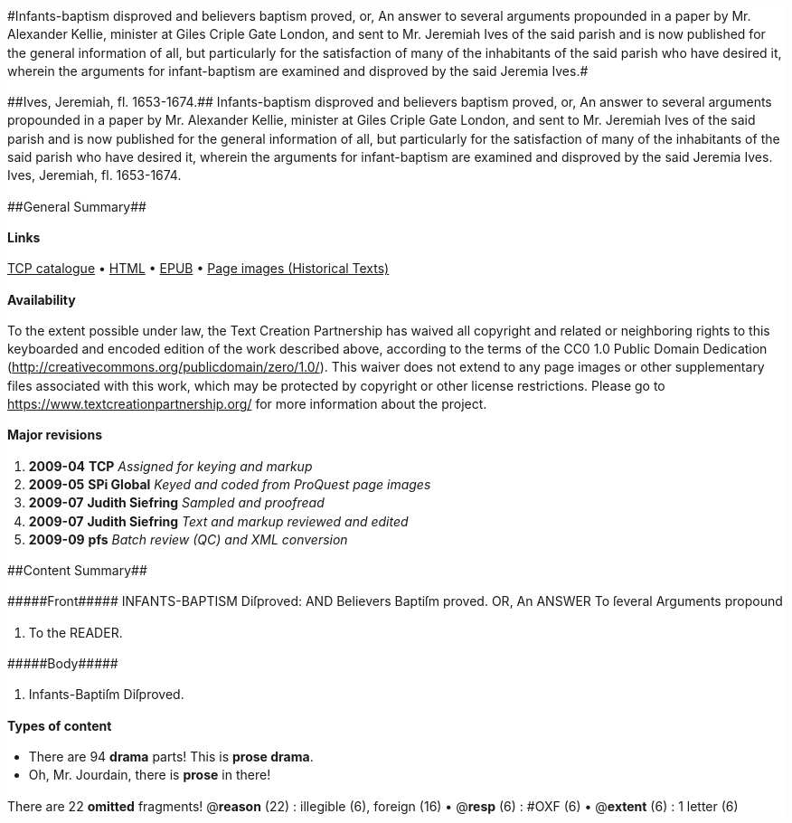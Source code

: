 #Infants-baptism disproved and believers baptism proved, or, An answer to several arguments propounded in a paper by Mr. Alexander Kellie, minister at Giles Criple Gate London, and sent to Mr. Jeremiah Ives of the said parish and is now published for the general information of all, but particularly for the satisfaction of many of the inhabitants of the said parish who have desired it, wherein the arguments for infant-baptism are examined and disproved by the said Jeremia Ives.#

##Ives, Jeremiah, fl. 1653-1674.##
Infants-baptism disproved and believers baptism proved, or, An answer to several arguments propounded in a paper by Mr. Alexander Kellie, minister at Giles Criple Gate London, and sent to Mr. Jeremiah Ives of the said parish and is now published for the general information of all, but particularly for the satisfaction of many of the inhabitants of the said parish who have desired it, wherein the arguments for infant-baptism are examined and disproved by the said Jeremia Ives.
Ives, Jeremiah, fl. 1653-1674.

##General Summary##

**Links**

[TCP catalogue](http://www.ota.ox.ac.uk/tcp/)  • 
[HTML](http://tei.it.ox.ac.uk/tcp/Texts-HTML/free/A45/A45830.html)  • 
[EPUB](http://tei.it.ox.ac.uk/tcp/Texts-EPUB/free/A45/A45830.epub) • 
[Page images (Historical Texts)](https://historicaltexts.jisc.ac.uk/eebo-12243864e)

**Availability**

To the extent possible under law, the Text Creation Partnership has waived all copyright and related or neighboring rights to this keyboarded and encoded edition of the work described above, according to the terms of the CC0 1.0 Public Domain Dedication (http://creativecommons.org/publicdomain/zero/1.0/). This waiver does not extend to any page images or other supplementary files associated with this work, which may be protected by copyright or other license restrictions. Please go to https://www.textcreationpartnership.org/ for more information about the project.

**Major revisions**

1. __2009-04__ __TCP__ *Assigned for keying and markup*
1. __2009-05__ __SPi Global__ *Keyed and coded from ProQuest page images*
1. __2009-07__ __Judith Siefring__ *Sampled and proofread*
1. __2009-07__ __Judith Siefring__ *Text and markup reviewed and edited*
1. __2009-09__ __pfs__ *Batch review (QC) and XML conversion*

##Content Summary##

#####Front#####
INFANTS-BAPTISM Diſproved: AND Believers Baptiſm proved. OR, An ANSWER To ſeveral Arguments propound
1. To the READER.

#####Body#####

1. Infants-Baptiſm Diſproved.

**Types of content**

  * There are 94 **drama** parts! This is **prose drama**.
  * Oh, Mr. Jourdain, there is **prose** in there!

There are 22 **omitted** fragments! 
 @__reason__ (22) : illegible (6), foreign (16)  •  @__resp__ (6) : #OXF (6)  •  @__extent__ (6) : 1 letter (6)
